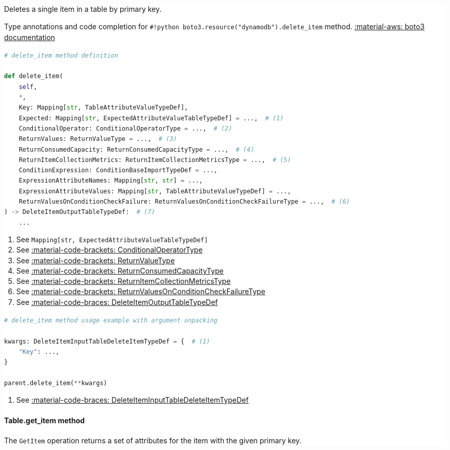 Deletes a single item in a table by primary key.

Type annotations and code completion for `#!python boto3.resource("dynamodb").delete_item` method.
[:material-aws: boto3 documentation](https://boto3.amazonaws.com/v1/documentation/api/latest/reference/services/dynamodb/table/delete_item.html)

```python
# delete_item method definition

def delete_item(
    self,
    *,
    Key: Mapping[str, TableAttributeValueTypeDef],
    Expected: Mapping[str, ExpectedAttributeValueTableTypeDef] = ...,  # (1)
    ConditionalOperator: ConditionalOperatorType = ...,  # (2)
    ReturnValues: ReturnValueType = ...,  # (3)
    ReturnConsumedCapacity: ReturnConsumedCapacityType = ...,  # (4)
    ReturnItemCollectionMetrics: ReturnItemCollectionMetricsType = ...,  # (5)
    ConditionExpression: ConditionBaseImportTypeDef = ...,
    ExpressionAttributeNames: Mapping[str, str] = ...,
    ExpressionAttributeValues: Mapping[str, TableAttributeValueTypeDef] = ...,
    ReturnValuesOnConditionCheckFailure: ReturnValuesOnConditionCheckFailureType = ...,  # (6)
) -> DeleteItemOutputTableTypeDef:  # (7)
    ...
```

1. See `Mapping[str, ExpectedAttributeValueTableTypeDef]`
2. See [:material-code-brackets: ConditionalOperatorType](./literals.md#conditionaloperatortype)
3. See [:material-code-brackets: ReturnValueType](./literals.md#returnvaluetype)
4. See [:material-code-brackets: ReturnConsumedCapacityType](./literals.md#returnconsumedcapacitytype)
5. See [:material-code-brackets: ReturnItemCollectionMetricsType](./literals.md#returnitemcollectionmetricstype)
6. See [:material-code-brackets: ReturnValuesOnConditionCheckFailureType](./literals.md#returnvaluesonconditioncheckfailuretype)
7. See [:material-code-braces: DeleteItemOutputTableTypeDef](./type_defs.md#deleteitemoutputtabletypedef)


```python
# delete_item method usage example with argument unpacking

kwargs: DeleteItemInputTableDeleteItemTypeDef = {  # (1)
    "Key": ...,
}

parent.delete_item(**kwargs)
```

1. See [:material-code-braces: DeleteItemInputTableDeleteItemTypeDef](./type_defs.md#deleteiteminputtabledeleteitemtypedef)

#### Table.get\_item method

The <code>GetItem</code> operation returns a set of attributes for the item
with the given primary key.
